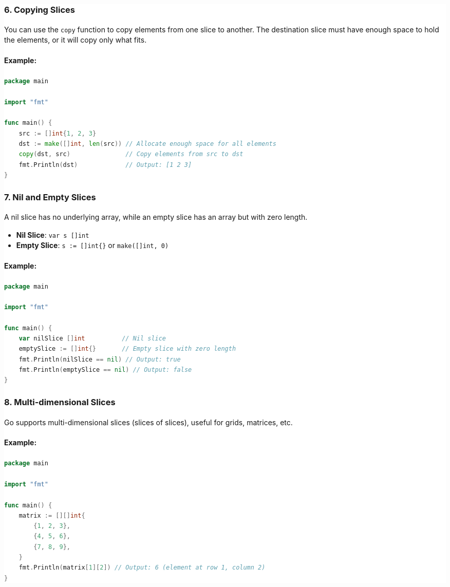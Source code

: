 ```go
```

### 6. **Copying Slices**

You can use the `copy` function to copy elements from one slice to another. The destination slice must have enough space to hold the elements, or it will copy only what fits.

#### Example:
```go
package main

import "fmt"

func main() {
    src := []int{1, 2, 3}
    dst := make([]int, len(src)) // Allocate enough space for all elements
    copy(dst, src)               // Copy elements from src to dst
    fmt.Println(dst)             // Output: [1 2 3]
}
```

### 7. **Nil and Empty Slices**

A nil slice has no underlying array, while an empty slice has an array but with zero length.

- **Nil Slice**: `var s []int`
- **Empty Slice**: `s := []int{}` or `make([]int, 0)`

#### Example:
```go
package main

import "fmt"

func main() {
    var nilSlice []int          // Nil slice
    emptySlice := []int{}       // Empty slice with zero length
    fmt.Println(nilSlice == nil) // Output: true
    fmt.Println(emptySlice == nil) // Output: false
}
```

### 8. **Multi-dimensional Slices**

Go supports multi-dimensional slices (slices of slices), useful for grids, matrices, etc.

#### Example:
```go
package main

import "fmt"

func main() {
    matrix := [][]int{
        {1, 2, 3},
        {4, 5, 6},
        {7, 8, 9},
    }
    fmt.Println(matrix[1][2]) // Output: 6 (element at row 1, column 2)
}
```

